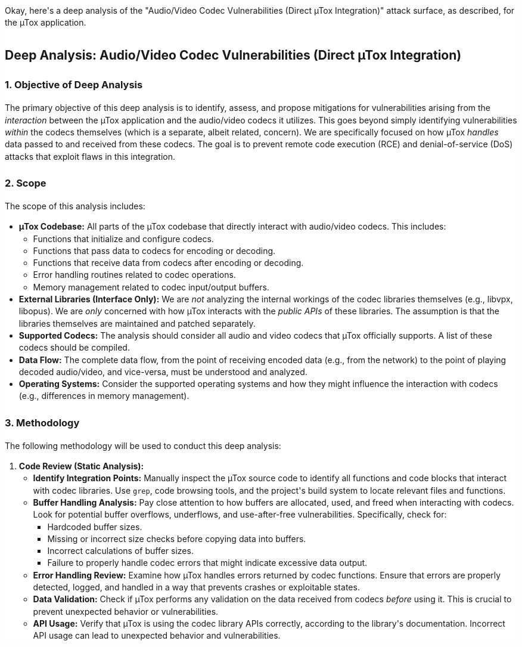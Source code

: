 Okay, here's a deep analysis of the "Audio/Video Codec Vulnerabilities (Direct µTox Integration)" attack surface, as described, for the µTox application.

## Deep Analysis: Audio/Video Codec Vulnerabilities (Direct µTox Integration)

### 1. Objective of Deep Analysis

The primary objective of this deep analysis is to identify, assess, and propose mitigations for vulnerabilities arising from the *interaction* between the µTox application and the audio/video codecs it utilizes.  This goes beyond simply identifying vulnerabilities *within* the codecs themselves (which is a separate, albeit related, concern).  We are specifically focused on how µTox *handles* data passed to and received from these codecs.  The goal is to prevent remote code execution (RCE) and denial-of-service (DoS) attacks that exploit flaws in this integration.

### 2. Scope

The scope of this analysis includes:

*   **µTox Codebase:**  All parts of the µTox codebase that directly interact with audio/video codecs.  This includes:
    *   Functions that initialize and configure codecs.
    *   Functions that pass data to codecs for encoding or decoding.
    *   Functions that receive data from codecs after encoding or decoding.
    *   Error handling routines related to codec operations.
    *   Memory management related to codec input/output buffers.
*   **External Libraries (Interface Only):**  We are *not* analyzing the internal workings of the codec libraries themselves (e.g., libvpx, libopus).  We are *only* concerned with how µTox interacts with the *public APIs* of these libraries.  The assumption is that the libraries themselves are maintained and patched separately.
*   **Supported Codecs:**  The analysis should consider all audio and video codecs that µTox officially supports.  A list of these codecs should be compiled.
*   **Data Flow:**  The complete data flow, from the point of receiving encoded data (e.g., from the network) to the point of playing decoded audio/video, and vice-versa, must be understood and analyzed.
* **Operating Systems:** Consider the supported operating systems and how they might influence the interaction with codecs (e.g., differences in memory management).

### 3. Methodology

The following methodology will be used to conduct this deep analysis:

1.  **Code Review (Static Analysis):**
    *   **Identify Integration Points:**  Manually inspect the µTox source code to identify all functions and code blocks that interact with codec libraries.  Use `grep`, code browsing tools, and the project's build system to locate relevant files and functions.
    *   **Buffer Handling Analysis:**  Pay close attention to how buffers are allocated, used, and freed when interacting with codecs.  Look for potential buffer overflows, underflows, and use-after-free vulnerabilities.  Specifically, check for:
        *   Hardcoded buffer sizes.
        *   Missing or incorrect size checks before copying data into buffers.
        *   Incorrect calculations of buffer sizes.
        *   Failure to properly handle codec errors that might indicate excessive data output.
    *   **Error Handling Review:**  Examine how µTox handles errors returned by codec functions.  Ensure that errors are properly detected, logged, and handled in a way that prevents crashes or exploitable states.
    *   **Data Validation:**  Check if µTox performs any validation on the data received from codecs *before* using it.  This is crucial to prevent unexpected behavior or vulnerabilities.
    *   **API Usage:** Verify that µTox is using the codec library APIs correctly, according to the library's documentation.  Incorrect API usage can lead to unexpected behavior and vulnerabilities.
